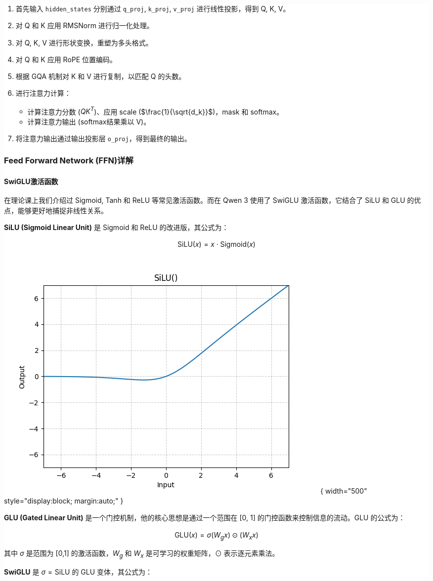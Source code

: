 1. 首先输入 `hidden_states` 分别通过 `q_proj`, `k_proj`, `v_proj` 进行线性投影，得到 Q, K, V。
2. 对 Q 和 K 应用 RMSNorm 进行归一化处理。
3. 对 Q, K, V 进行形状变换，重塑为多头格式。
4. 对 Q 和 K 应用 RoPE 位置编码。
5. 根据 GQA 机制对 K 和 V 进行复制，以匹配 Q 的头数。
6. 进行注意力计算：

    - 计算注意力分数 ($QK^T$)、应用 scale ($\frac{1}{\sqrt{d_k}}$)，mask 和 softmax。
    - 计算注意力输出 (softmax结果乘以 V)。

7. 将注意力输出通过输出投影层 `o_proj`，得到最终的输出。

### Feed Forward Network (FFN)详解

#### SwiGLU激活函数

在理论课上我们介绍过 Sigmoid, Tanh 和 ReLU 等常见激活函数。而在 Qwen 3 使用了 SwiGLU 激活函数，它结合了 SiLU 和 GLU 的优点，能够更好地捕捉非线性关系。

**SiLU (Sigmoid Linear Unit)** 是 Sigmoid 和 ReLU 的改进版，其公式为：

$$\text{SiLU}(x) = x \cdot \text{Sigmoid}(x)$$

![SiLU 函数图像](image/silu.png){ width="500" style="display:block; margin:auto;" }

**GLU (Gated Linear Unit)** 是一个门控机制，他的核心思想是通过一个范围在 [0, 1] 的门控函数来控制信息的流动。GLU 的公式为：

$$\text{GLU}(x) = \sigma(W_g x) \odot (W_x x)$$

其中 $\sigma$ 是范围为 [0,1] 的激活函数，$W_g$ 和 $W_x$ 是可学习的权重矩阵，$\odot$ 表示逐元素乘法。

**SwiGLU** 是 $\sigma = \text{SiLU}$ 的 GLU 变体，其公式为：
